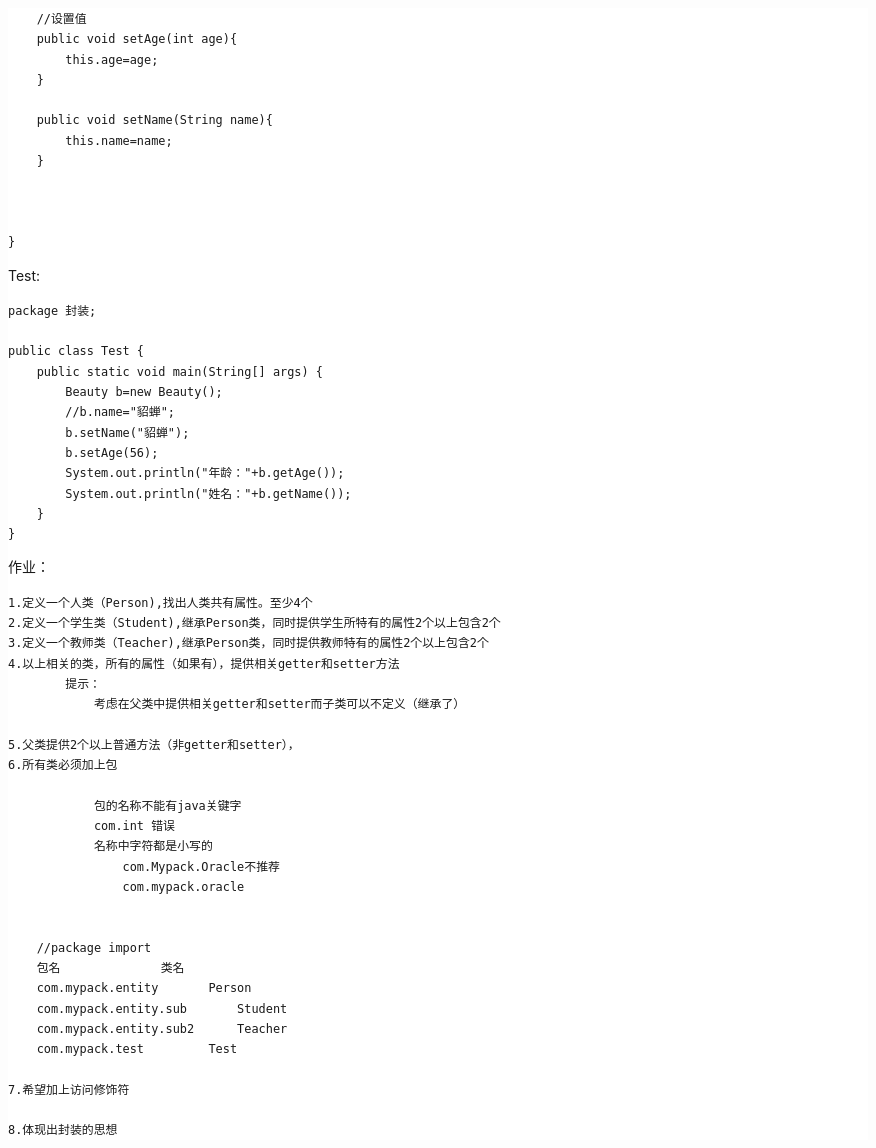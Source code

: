 ```
    //设置值
    public void setAge(int age){
        this.age=age;
    }

    public void setName(String name){
        this.name=name;
    }



}

```

Test:

```
package 封装;

public class Test {
    public static void main(String[] args) {
        Beauty b=new Beauty();
        //b.name="貂蝉";
        b.setName("貂蝉");
        b.setAge(56);
        System.out.println("年龄："+b.getAge());
        System.out.println("姓名："+b.getName());
    }
}

```



作业：

```
1.定义一个人类（Person),找出人类共有属性。至少4个
2.定义一个学生类（Student),继承Person类，同时提供学生所特有的属性2个以上包含2个
3.定义一个教师类（Teacher),继承Person类，同时提供教师特有的属性2个以上包含2个
4.以上相关的类，所有的属性（如果有），提供相关getter和setter方法
		提示：
			考虑在父类中提供相关getter和setter而子类可以不定义（继承了）

5.父类提供2个以上普通方法（非getter和setter），
6.所有类必须加上包
	
			包的名称不能有java关键字
			com.int 错误
			名称中字符都是小写的
				com.Mypack.Oracle不推荐
				com.mypack.oracle


	//package import
	包名				类名
	com.mypack.entity		Person
	com.mypack.entity.sub		Student
	com.mypack.entity.sub2		Teacher
	com.mypack.test			Test

7.希望加上访问修饰符

8.体现出封装的思想
```
